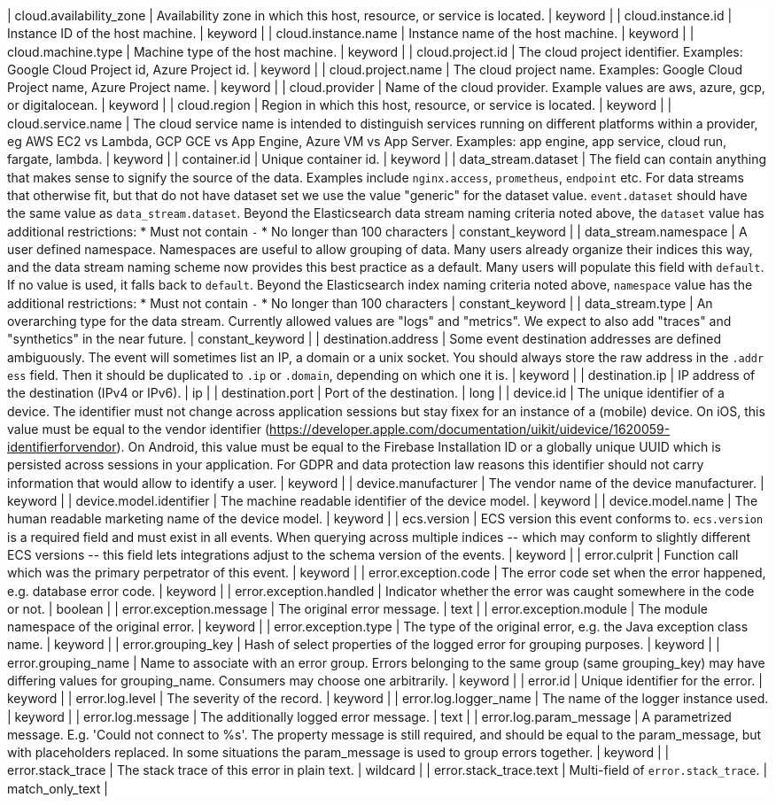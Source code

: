 | cloud.availability_zone | Availability zone in which this host, resource, or service is located. | keyword |
| cloud.instance.id | Instance ID of the host machine. | keyword |
| cloud.instance.name | Instance name of the host machine. | keyword |
| cloud.machine.type | Machine type of the host machine. | keyword |
| cloud.project.id | The cloud project identifier. Examples: Google Cloud Project id, Azure Project id. | keyword |
| cloud.project.name | The cloud project name. Examples: Google Cloud Project name, Azure Project name. | keyword |
| cloud.provider | Name of the cloud provider. Example values are aws, azure, gcp, or digitalocean. | keyword |
| cloud.region | Region in which this host, resource, or service is located. | keyword |
| cloud.service.name | The cloud service name is intended to distinguish services running on different platforms within a provider, eg AWS EC2 vs Lambda, GCP GCE vs App Engine, Azure VM vs App Server. Examples: app engine, app service, cloud run, fargate, lambda. | keyword |
| container.id | Unique container id. | keyword |
| data_stream.dataset | The field can contain anything that makes sense to signify the source of the data. Examples include `nginx.access`, `prometheus`, `endpoint` etc. For data streams that otherwise fit, but that do not have dataset set we use the value "generic" for the dataset value. `event.dataset` should have the same value as `data_stream.dataset`. Beyond the Elasticsearch data stream naming criteria noted above, the `dataset` value has additional restrictions:   \* Must not contain `-`   \* No longer than 100 characters | constant_keyword |
| data_stream.namespace | A user defined namespace. Namespaces are useful to allow grouping of data. Many users already organize their indices this way, and the data stream naming scheme now provides this best practice as a default. Many users will populate this field with `default`. If no value is used, it falls back to `default`. Beyond the Elasticsearch index naming criteria noted above, `namespace` value has the additional restrictions:   \* Must not contain `-`   \* No longer than 100 characters | constant_keyword |
| data_stream.type | An overarching type for the data stream. Currently allowed values are "logs" and "metrics". We expect to also add "traces" and "synthetics" in the near future. | constant_keyword |
| destination.address | Some event destination addresses are defined ambiguously. The event will sometimes list an IP, a domain or a unix socket.  You should always store the raw address in the `.address` field. Then it should be duplicated to `.ip` or `.domain`, depending on which one it is. | keyword |
| destination.ip | IP address of the destination (IPv4 or IPv6). | ip |
| destination.port | Port of the destination. | long |
| device.id | The unique identifier of a device. The identifier must not change across application sessions but stay fixex for an instance of a (mobile) device.  On iOS, this value must be equal to the vendor identifier (https://developer.apple.com/documentation/uikit/uidevice/1620059-identifierforvendor). On Android, this value must be equal to the Firebase Installation ID or a globally unique UUID which is persisted across sessions in your application. For GDPR and data protection law reasons this identifier should not carry information that would allow to identify a user. | keyword |
| device.manufacturer | The vendor name of the device manufacturer. | keyword |
| device.model.identifier | The machine readable identifier of the device model. | keyword |
| device.model.name | The human readable marketing name of the device model. | keyword |
| ecs.version | ECS version this event conforms to. `ecs.version` is a required field and must exist in all events. When querying across multiple indices -- which may conform to slightly different ECS versions -- this field lets integrations adjust to the schema version of the events. | keyword |
| error.culprit | Function call which was the primary perpetrator of this event. | keyword |
| error.exception.code | The error code set when the error happened, e.g. database error code. | keyword |
| error.exception.handled | Indicator whether the error was caught somewhere in the code or not. | boolean |
| error.exception.message | The original error message. | text |
| error.exception.module | The module namespace of the original error. | keyword |
| error.exception.type | The type of the original error, e.g. the Java exception class name. | keyword |
| error.grouping_key | Hash of select properties of the logged error for grouping purposes. | keyword |
| error.grouping_name | Name to associate with an error group. Errors belonging to the same group (same grouping_key) may have differing values for grouping_name. Consumers may choose one arbitrarily. | keyword |
| error.id | Unique identifier for the error. | keyword |
| error.log.level | The severity of the record. | keyword |
| error.log.logger_name | The name of the logger instance used. | keyword |
| error.log.message | The additionally logged error message. | text |
| error.log.param_message | A parametrized message. E.g. 'Could not connect to %s'. The property message is still required, and should be equal to the param_message, but with placeholders replaced. In some situations the param_message is used to group errors together. | keyword |
| error.stack_trace | The stack trace of this error in plain text. | wildcard |
| error.stack_trace.text | Multi-field of `error.stack_trace`. | match_only_text |